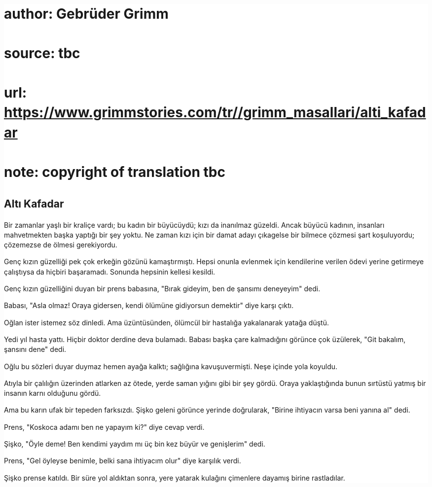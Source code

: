 # author: Gebrüder Grimm
# source: tbc
# url: https://www.grimmstories.com/tr//grimm_masallari/alti_kafadar
# note: copyright of translation tbc

## Altı Kafadar 

Bir zamanlar yaşlı bir kraliçe vardı; bu kadın bir büyücüydü; kızı da
inanılmaz güzeldi. Ancak büyücü kadının, insanları mahvetmekten başka
yaptığı bir şey yoktu. Ne zaman kızı için bir damat adayı çıkagelse bir
bilmece çözmesi şart koşuluyordu; çözemezse de ölmesi gerekiyordu.

Genç kızın güzelliği pek çok erkeğin gözünü kamaştırmıştı. Hepsi onunla
evlenmek için kendilerine verilen ödevi yerine getirmeye çalıştıysa da
hiçbiri başaramadı. Sonunda hepsinin kellesi kesildi.

Genç kızın güzelliğini duyan bir prens babasına, "Bırak gideyim, ben de
şansımı deneyeyim" dedi.

Babası, "Asla olmaz! Oraya gidersen, kendi ölümüne gidiyorsun
demektir" diye karşı çıktı.

Oğlan ister istemez söz dinledi. Ama üzüntüsünden, ölümcül bir hastalığa
yakalanarak yatağa düştü.

Yedi yıl hasta yattı. Hiçbir doktor derdine deva bulamadı. Babası başka
çare kalmadığını görünce çok üzülerek, "Git bakalım, şansını dene"
dedi.

Oğlu bu sözleri duyar duymaz hemen ayağa kalktı; sağlığına
kavuşuvermişti. Neşe içinde yola koyuldu.

Atıyla bir çalılığın üzerinden atlarken az ötede, yerde saman yığını
gibi bir şey gördü. Oraya yaklaştığında bunun sırtüstü yatmış bir
insanın karnı olduğunu gördü.

Ama bu karın ufak bir tepeden farksızdı. Şişko geleni görünce yerinde
doğrularak, "Birine ihtiyacın varsa beni yanına al" dedi.

Prens, "Koskoca adamı ben ne yapayım ki?" diye cevap verdi.

Şişko, "Öyle deme! Ben kendimi yaydım mı üç bin kez büyür ve
genişlerim" dedi.

Prens, "Gel öyleyse benimle, belki sana ihtiyacım olur" diye karşılık
verdi.

Şişko prense katıldı. Bir süre yol aldıktan sonra, yere yatarak kulağını
çimenlere dayamış birine rastladılar.
